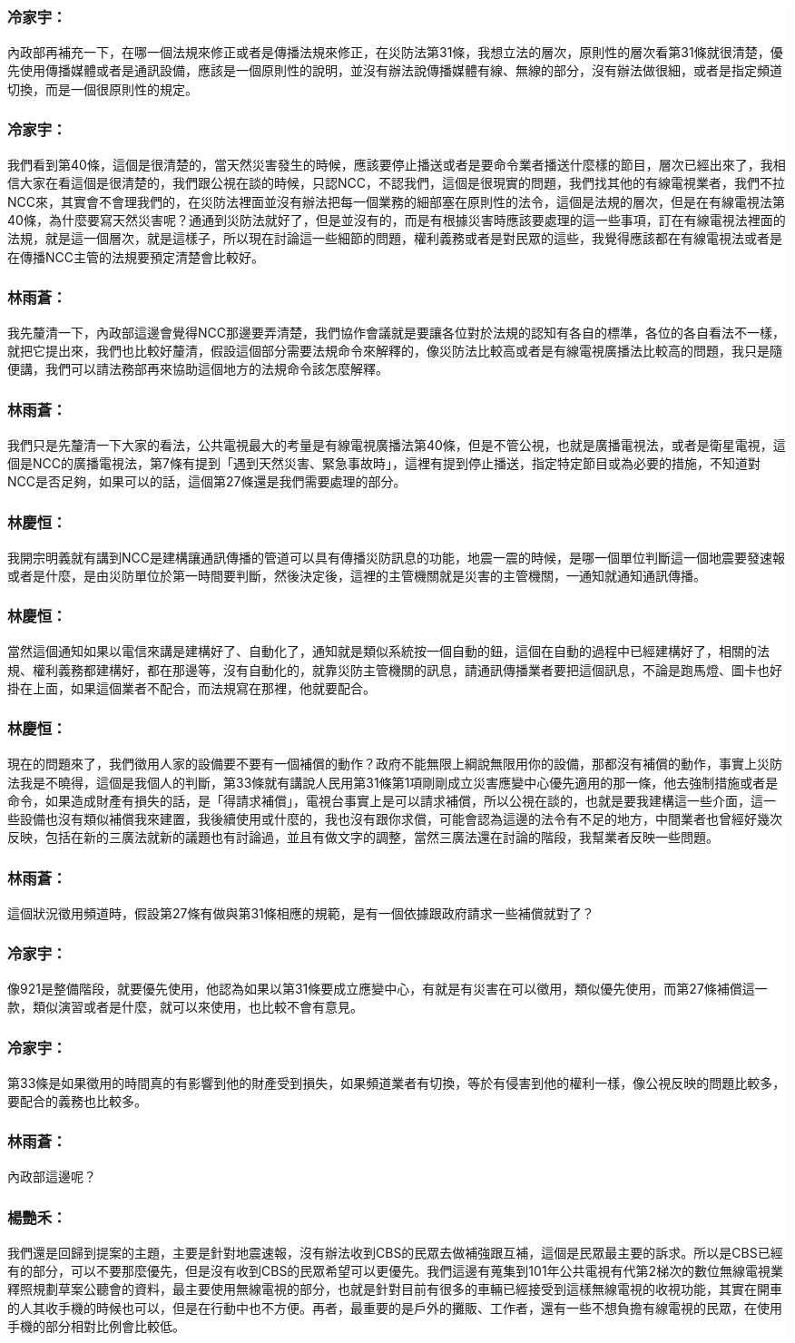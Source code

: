 ### 冷家宇：
內政部再補充一下，在哪一個法規來修正或者是傳播法規來修正，在災防法第31條，我想立法的層次，原則性的層次看第31條就很清楚，優先使用傳播媒體或者是通訊設備，應該是一個原則性的說明，並沒有辦法說傳播媒體有線、無線的部分，沒有辦法做很細，或者是指定頻道切換，而是一個很原則性的規定。

### 冷家宇：
我們看到第40條，這個是很清楚的，當天然災害發生的時候，應該要停止播送或者是要命令業者播送什麼樣的節目，層次已經出來了，我相信大家在看這個是很清楚的，我們跟公視在談的時候，只認NCC，不認我們，這個是很現實的問題，我們找其他的有線電視業者，我們不拉NCC來，其實會不會理我們的，在災防法裡面並沒有辦法把每一個業務的細部塞在原則性的法令，這個是法規的層次，但是在有線電視法第40條，為什麼要寫天然災害呢？通通到災防法就好了，但是並沒有的，而是有根據災害時應該要處理的這一些事項，訂在有線電視法裡面的法規，就是這一個層次，就是這樣子，所以現在討論這一些細節的問題，權利義務或者是對民眾的這些，我覺得應該都在有線電視法或者是在傳播NCC主管的法規要預定清楚會比較好。

### 林雨蒼：
我先釐清一下，內政部這邊會覺得NCC那邊要弄清楚，我們協作會議就是要讓各位對於法規的認知有各自的標準，各位的各自看法不一樣，就把它提出來，我們也比較好釐清，假設這個部分需要法規命令來解釋的，像災防法比較高或者是有線電視廣播法比較高的問題，我只是隨便講，我們可以請法務部再來協助這個地方的法規命令該怎麼解釋。

### 林雨蒼：
我們只是先釐清一下大家的看法，公共電視最大的考量是有線電視廣播法第40條，但是不管公視，也就是廣播電視法，或者是衛星電視，這個是NCC的廣播電視法，第7條有提到「遇到天然災害、緊急事故時」，這裡有提到停止播送，指定特定節目或為必要的措施，不知道對NCC是否足夠，如果可以的話，這個第27條還是我們需要處理的部分。

### 林慶恒：
我開宗明義就有講到NCC是建構讓通訊傳播的管道可以具有傳播災防訊息的功能，地震一震的時候，是哪一個單位判斷這一個地震要發速報或者是什麼，是由災防單位於第一時間要判斷，然後決定後，這裡的主管機關就是災害的主管機關，一通知就通知通訊傳播。

### 林慶恒：
當然這個通知如果以電信來講是建構好了、自動化了，通知就是類似系統按一個自動的鈕，這個在自動的過程中已經建構好了，相關的法規、權利義務都建構好，都在那邊等，沒有自動化的，就靠災防主管機關的訊息，請通訊傳播業者要把這個訊息，不論是跑馬燈、圖卡也好掛在上面，如果這個業者不配合，而法規寫在那裡，他就要配合。

### 林慶恒：
現在的問題來了，我們徵用人家的設備要不要有一個補償的動作？政府不能無限上綱說無限用你的設備，那都沒有補償的動作，事實上災防法我是不曉得，這個是我個人的判斷，第33條就有講說人民用第31條第1項剛剛成立災害應變中心優先適用的那一條，他去強制措施或者是命令，如果造成財產有損失的話，是「得請求補償」，電視台事實上是可以請求補償，所以公視在談的，也就是要我建構這一些介面，這一些設備也沒有類似補償我來建置，我後續使用或什麼的，我也沒有跟你求償，可能會認為這邊的法令有不足的地方，中間業者也曾經好幾次反映，包括在新的三廣法就新的議題也有討論過，並且有做文字的調整，當然三廣法還在討論的階段，我幫業者反映一些問題。

### 林雨蒼：
這個狀況徵用頻道時，假設第27條有做與第31條相應的規範，是有一個依據跟政府請求一些補償就對了？

### 冷家宇：
像921是整備階段，就要優先使用，他認為如果以第31條要成立應變中心，有就是有災害在可以徵用，類似優先使用，而第27條補償這一款，類似演習或者是什麼，就可以來使用，也比較不會有意見。

### 冷家宇：
第33條是如果徵用的時間真的有影響到他的財產受到損失，如果頻道業者有切換，等於有侵害到他的權利一樣，像公視反映的問題比較多，要配合的義務也比較多。

### 林雨蒼：
內政部這邊呢？

### 楊艷禾：
我們還是回歸到提案的主題，主要是針對地震速報，沒有辦法收到CBS的民眾去做補強跟互補，這個是民眾最主要的訴求。所以是CBS已經有的部分，可以不要那麼優先，但是沒有收到CBS的民眾希望可以更優先。我們這邊有蒐集到101年公共電視有代第2梯次的數位無線電視業釋照規劃草案公聽會的資料，最主要使用無線電視的部分，也就是針對目前有很多的車輛已經接受到這樣無線電視的收視功能，其實在開車的人其收手機的時候也可以，但是在行動中也不方便。再者，最重要的是戶外的攤販、工作者，還有一些不想負擔有線電視的民眾，在使用手機的部分相對比例會比較低。
